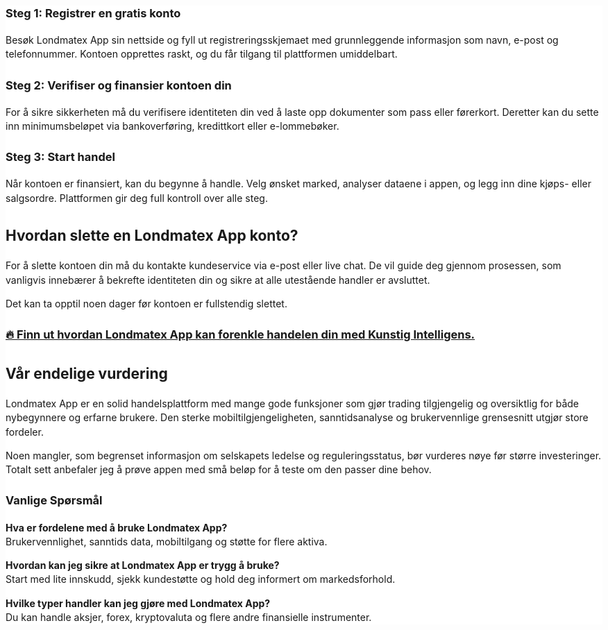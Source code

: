 ### Steg 1: Registrer en gratis konto

Besøk Londmatex App sin nettside og fyll ut registreringsskjemaet med grunnleggende informasjon som navn, e-post og telefonnummer. Kontoen opprettes raskt, og du får tilgang til plattformen umiddelbart.

### Steg 2: Verifiser og finansier kontoen din

For å sikre sikkerheten må du verifisere identiteten din ved å laste opp dokumenter som pass eller førerkort. Deretter kan du sette inn minimumsbeløpet via bankoverføring, kredittkort eller e-lommebøker.

### Steg 3: Start handel

Når kontoen er finansiert, kan du begynne å handle. Velg ønsket marked, analyser dataene i appen, og legg inn dine kjøps- eller salgsordre. Plattformen gir deg full kontroll over alle steg.

## Hvordan slette en Londmatex App konto?

For å slette kontoen din må du kontakte kundeservice via e-post eller live chat. De vil guide deg gjennom prosessen, som vanligvis innebærer å bekrefte identiteten din og sikre at alle utestående handler er avsluttet.

Det kan ta opptil noen dager før kontoen er fullstendig slettet.

### [🔥 Finn ut hvordan Londmatex App kan forenkle handelen din med Kunstig Intelligens.](https://tinyurl.com/y64b99jr)
## Vår endelige vurdering

Londmatex App er en solid handelsplattform med mange gode funksjoner som gjør trading tilgjengelig og oversiktlig for både nybegynnere og erfarne brukere. Den sterke mobiltilgjengeligheten, sanntidsanalyse og brukervennlige grensesnitt utgjør store fordeler.

Noen mangler, som begrenset informasjon om selskapets ledelse og reguleringsstatus, bør vurderes nøye før større investeringer. Totalt sett anbefaler jeg å prøve appen med små beløp for å teste om den passer dine behov.

### Vanlige Spørsmål

**Hva er fordelene med å bruke Londmatex App?**  
Brukervennlighet, sanntids data, mobiltilgang og støtte for flere aktiva.

**Hvordan kan jeg sikre at Londmatex App er trygg å bruke?**  
Start med lite innskudd, sjekk kundestøtte og hold deg informert om markedsforhold.

**Hvilke typer handler kan jeg gjøre med Londmatex App?**  
Du kan handle aksjer, forex, kryptovaluta og flere andre finansielle instrumenter.